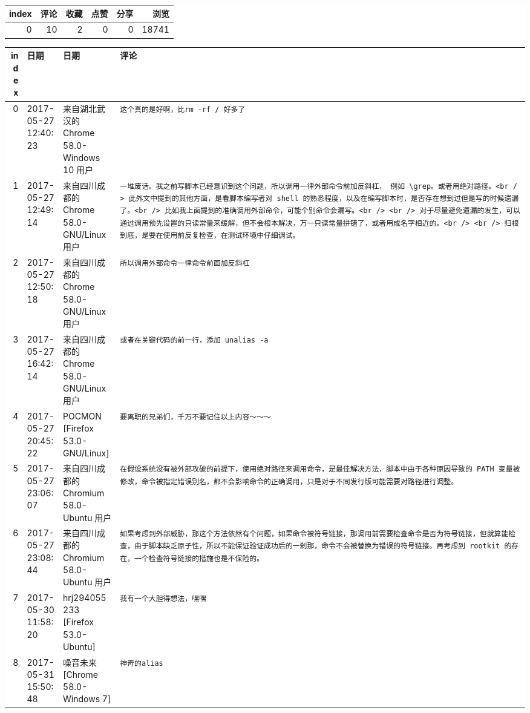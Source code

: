 
|   index |   评论 |   收藏 |   点赞 |   分享 |   浏览 |
|--------:|-------:|-------:|-------:|-------:|-------:|
|       0 |     10 |      2 |      0 |      0 |  18741 |

|   index | 日期                | 日期                                       | 评论                                                                                                                                                                                                                                                                                                                                                                                                                                                                                                 |
|--------:|:--------------------|:-------------------------------------------|:-----------------------------------------------------------------------------------------------------------------------------------------------------------------------------------------------------------------------------------------------------------------------------------------------------------------------------------------------------------------------------------------------------------------------------------------------------------------------------------------------------|
|       0 | 2017-05-27 12:40:23 | 来自湖北武汉的 Chrome 58.0-Windows 10 用户 | `这个真的是好啊，比rm -rf / 好多了`                                                                                                                                                                                                                                                                                                                                                                                                                                                                  |
|       1 | 2017-05-27 12:49:14 | 来自四川成都的 Chrome 58.0-GNU/Linux 用户  | `一堆废话。我之前写脚本已经意识到这个问题，所以调用一律外部命令前加反斜杠， 例如 \grep。或者用绝对路径。<br /> 此外文中提到的其他方面，是看脚本编写者对 shell 的熟悉程度，以及在编写脚本时，是否存在想到过但是写的时候遗漏了。<br /> 比如我上面提到的准确调用外部命令，可能个别命令会漏写。<br /> <br /> 对于尽量避免遗漏的发生，可以通过调用预先设置的只读常量来缓解，但不会根本解决，万一只读常量拼错了，或者用成名字相近的。<br /> <br /> 归根到底，是要在使用前反复检查，在测试环境中仔细调试。` |
|       2 | 2017-05-27 12:50:18 | 来自四川成都的 Chrome 58.0-GNU/Linux 用户  | `所以调用外部命令一律命令前面加反斜杠`                                                                                                                                                                                                                                                                                                                                                                                                                                                               |
|       3 | 2017-05-27 16:42:14 | 来自四川成都的 Chrome 58.0-GNU/Linux 用户  | `或者在关键代码的前一行，添加 unalias -a`                                                                                                                                                                                                                                                                                                                                                                                                                                                            |
|       4 | 2017-05-27 20:45:22 | POCMON [Firefox 53.0-GNU/Linux]            | `要离职的兄弟们，千万不要记住以上内容～～～`                                                                                                                                                                                                                                                                                                                                                                                                                                                         |
|       5 | 2017-05-27 23:06:07 | 来自四川成都的 Chromium 58.0-Ubuntu 用户   | `在假设系统没有被外部攻破的前提下，使用绝对路径来调用命令，是最佳解决方法，脚本中由于各种原因导致的 PATH 变量被修改，命令被指定错误别名，都不会影响命令的正确调用，只是对于不同发行版可能需要对路径进行调整。`                                                                                                                                                                                                                                                                                       |
|       6 | 2017-05-27 23:08:44 | 来自四川成都的 Chromium 58.0-Ubuntu 用户   | `如果考虑到外部威胁，那这个方法依然有个问题，如果命令被符号链接，那调用前需要检查命令是否为符号链接，但就算能检查，由于脚本缺乏原子性，所以不能保证验证成功后的一刹那，命令不会被替换为错误的符号链接。再考虑到 rootkit 的存在，一个检查符号链接的措施也是不保险的。`                                                                                                                                                                                                                                |
|       7 | 2017-05-30 11:58:20 | hrj294055233 [Firefox 53.0-Ubuntu]         | `我有一个大胆得想法，嘿嘿`                                                                                                                                                                                                                                                                                                                                                                                                                                                                           |
|       8 | 2017-05-31 15:50:48 | 噪音未来 [Chrome 58.0-Windows 7]           | `神奇的alias`                                                                                                                                                                                                                                                                                                                                                                                                                                                                                        |